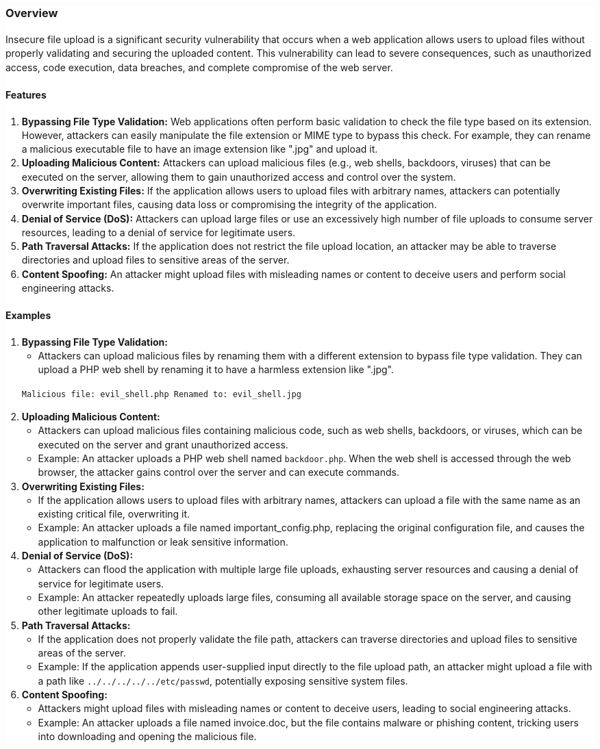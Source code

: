 ### Overview
Insecure file upload is a significant security vulnerability that occurs when a web application allows users to upload files without properly validating and securing the uploaded content. This vulnerability can lead to severe consequences, such as unauthorized access, code execution, data breaches, and complete compromise of the web server.

#### Features
1. **Bypassing File Type Validation:** Web applications often perform basic validation to check the file type based on its extension. However, attackers can easily manipulate the file extension or MIME type to bypass this check. For example, they can rename a malicious executable file to have an image extension like ".jpg" and upload it.
2. **Uploading Malicious Content:** Attackers can upload malicious files (e.g., web shells, backdoors, viruses) that can be executed on the server, allowing them to gain unauthorized access and control over the system.
3. **Overwriting Existing Files:** If the application allows users to upload files with arbitrary names, attackers can potentially overwrite important files, causing data loss or compromising the integrity of the application.
4. **Denial of Service (DoS):** Attackers can upload large files or use an excessively high number of file uploads to consume server resources, leading to a denial of service for legitimate users.
5. **Path Traversal Attacks:** If the application does not restrict the file upload location, an attacker may be able to traverse directories and upload files to sensitive areas of the server.
6. **Content Spoofing:** An attacker might upload files with misleading names or content to deceive users and perform social engineering attacks.

#### Examples
1. **Bypassing File Type Validation:** 
	- Attackers can upload malicious files by renaming them with a different extension to bypass file type validation. They can upload a PHP web shell by renaming it to have a harmless extension like ".jpg".
	```bash
	Malicious file: evil_shell.php Renamed to: evil_shell.jpg
	```
2. **Uploading Malicious Content:** 
	- Attackers can upload malicious files containing malicious code, such as web shells, backdoors, or viruses, which can be executed on the server and grant unauthorized access. 
	- Example: An attacker uploads a PHP web shell named `backdoor.php`. When the web shell is accessed through the web browser, the attacker gains control over the server and can execute commands.
3. **Overwriting Existing Files:**
	* If the application allows users to upload files with arbitrary names, attackers can upload a file with the same name as an existing critical file, overwriting it.
	- Example: An attacker uploads a file named important_config.php, replacing the original configuration file, and causes the application to malfunction or leak sensitive information.
4. **Denial of Service (DoS):** 
	- Attackers can flood the application with multiple large file uploads, exhausting server resources and causing a denial of service for legitimate users.
	- Example: An attacker repeatedly uploads large files, consuming all available storage space on the server, and causing other legitimate uploads to fail.
5. **Path Traversal Attacks:** 
	- If the application does not properly validate the file path, attackers can traverse directories and upload files to sensitive areas of the server.
	- Example: If the application appends user-supplied input directly to the file upload path, an attacker might upload a file with a path like `../../../../../etc/passwd`, potentially exposing sensitive system files.
6. **Content Spoofing:** 
	- Attackers might upload files with misleading names or content to deceive users, leading to social engineering attacks.
	- Example: An attacker uploads a file named invoice.doc, but the file contains malware or phishing content, tricking users into downloading and opening the malicious file.
